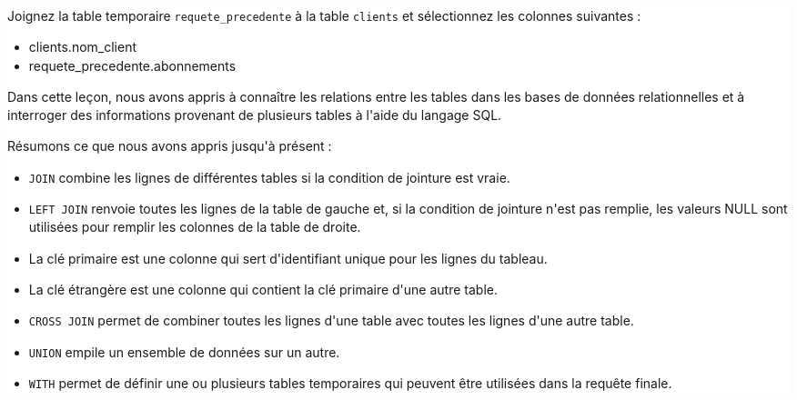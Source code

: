 Joignez la table temporaire `requete_precedente` à la table `clients` et sélectionnez les colonnes suivantes :

- clients.nom_client
- requete_precedente.abonnements

Dans cette leçon, nous avons appris à connaître les relations entre les tables dans les bases de données relationnelles et à interroger des informations provenant de plusieurs tables à l'aide du langage SQL.

Résumons ce que nous avons appris jusqu'à présent :

- `JOIN` combine les lignes de différentes tables si la condition de jointure est vraie.

- `LEFT JOIN` renvoie toutes les lignes de la table de gauche et, si la condition de jointure n'est pas remplie, les valeurs NULL sont utilisées pour remplir les colonnes de la table de droite.

- La clé primaire est une colonne qui sert d'identifiant unique pour les lignes du tableau.

- La clé étrangère est une colonne qui contient la clé primaire d'une autre table.

- `CROSS JOIN` permet de combiner toutes les lignes d'une table avec toutes les lignes d'une autre table.

- `UNION` empile un ensemble de données sur un autre.

- `WITH` permet de définir une ou plusieurs tables temporaires qui peuvent être utilisées dans la requête finale.
